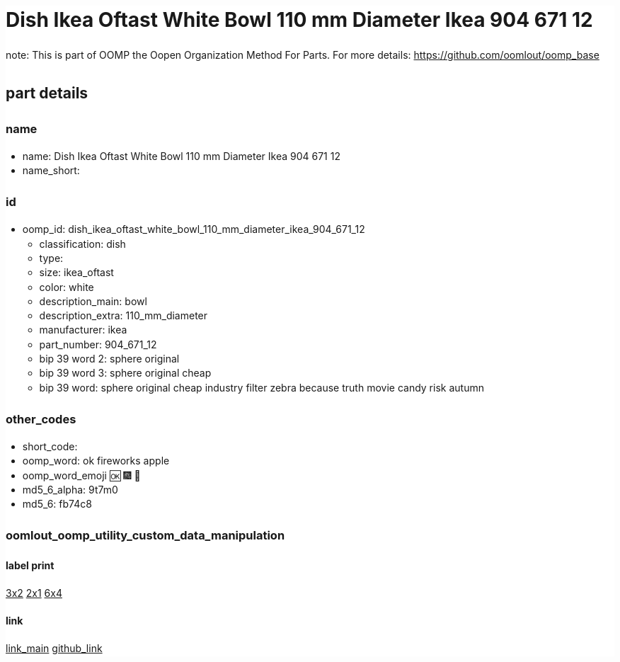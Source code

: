 # Dish Ikea Oftast White Bowl 110 mm Diameter Ikea 904 671 12  

note: This is part of OOMP the Oopen Organization Method For Parts. For more details: https://github.com/oomlout/oomp_base

##  part details





### name
* name: Dish Ikea Oftast White Bowl 110 mm Diameter Ikea 904 671 12
* name_short: 
### id
* oomp_id: dish_ikea_oftast_white_bowl_110_mm_diameter_ikea_904_671_12
  * classification: dish
  * type: 
  * size: ikea_oftast
  * color: white
  * description_main: bowl
  * description_extra: 110_mm_diameter
  * manufacturer: ikea
  * part_number: 904_671_12
  * bip 39 word 2: sphere original
  * bip 39 word 3: sphere original cheap
  * bip 39 word: sphere original cheap industry filter zebra because truth movie candy risk autumn

### other_codes
* short_code: 
* oomp_word: ok fireworks apple
* oomp_word_emoji :ok: :fireworks: :apple:
* md5_6_alpha: 9t7m0
* md5_6: fb74c8






### oomlout_oomp_utility_custom_data_manipulation
#### label print
[3x2](http://192.168.1.245:1112/?label=oomp%209t7m0)
[2x1](http://192.168.1.242:1112/?label=oomp%209t7m0)
[6x4](http://192.168.1.55:1112/?label=oomp%209t7m0)    

#### link

[link_main](https://github.com/oomlout/oomlout_oomp_current_version_messy/tree/main/parts/dish_ikea_oftast_white_bowl_110_mm_diameter_ikea_904_671_12) [github_link](https://github.com/oomlout/oomlout_oomp_part_src/tree/main/parts/dish_ikea_oftast_white_bowl_110_mm_diameter_ikea_904_671_12)                             
